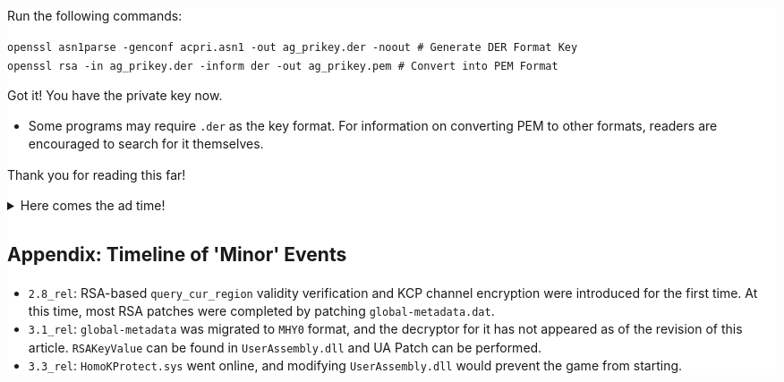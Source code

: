   Run the following commands: 
  ```shell
  openssl asn1parse -genconf acpri.asn1 -out ag_prikey.der -noout # Generate DER Format Key
  openssl rsa -in ag_prikey.der -inform der -out ag_prikey.pem # Convert into PEM Format
  ```
  
  Got it! You have the private key now.  
  
  - Some programs may require `.der` as the key format. For information on converting PEM to other formats, readers are encouraged to search for it themselves.

Thank you for reading this far!

<details><summary>Here comes the ad time!</summary></details>

## Appendix: Timeline of 'Minor' Events

- `2.8_rel`: RSA-based `query_cur_region` validity verification and KCP channel encryption were introduced for the first time. At this time, most RSA patches were completed by patching `global-metadata.dat`.
- `3.1_rel`: `global-metadata` was migrated to `MHY0` format, and the decryptor for it has not appeared as of the revision of this article. `RSAKeyValue` can be found in `UserAssembly.dll` and UA Patch can be performed.
- `3.3_rel`: `HomoKProtect.sys` went online, and modifying `UserAssembly.dll` would prevent the game from starting.
